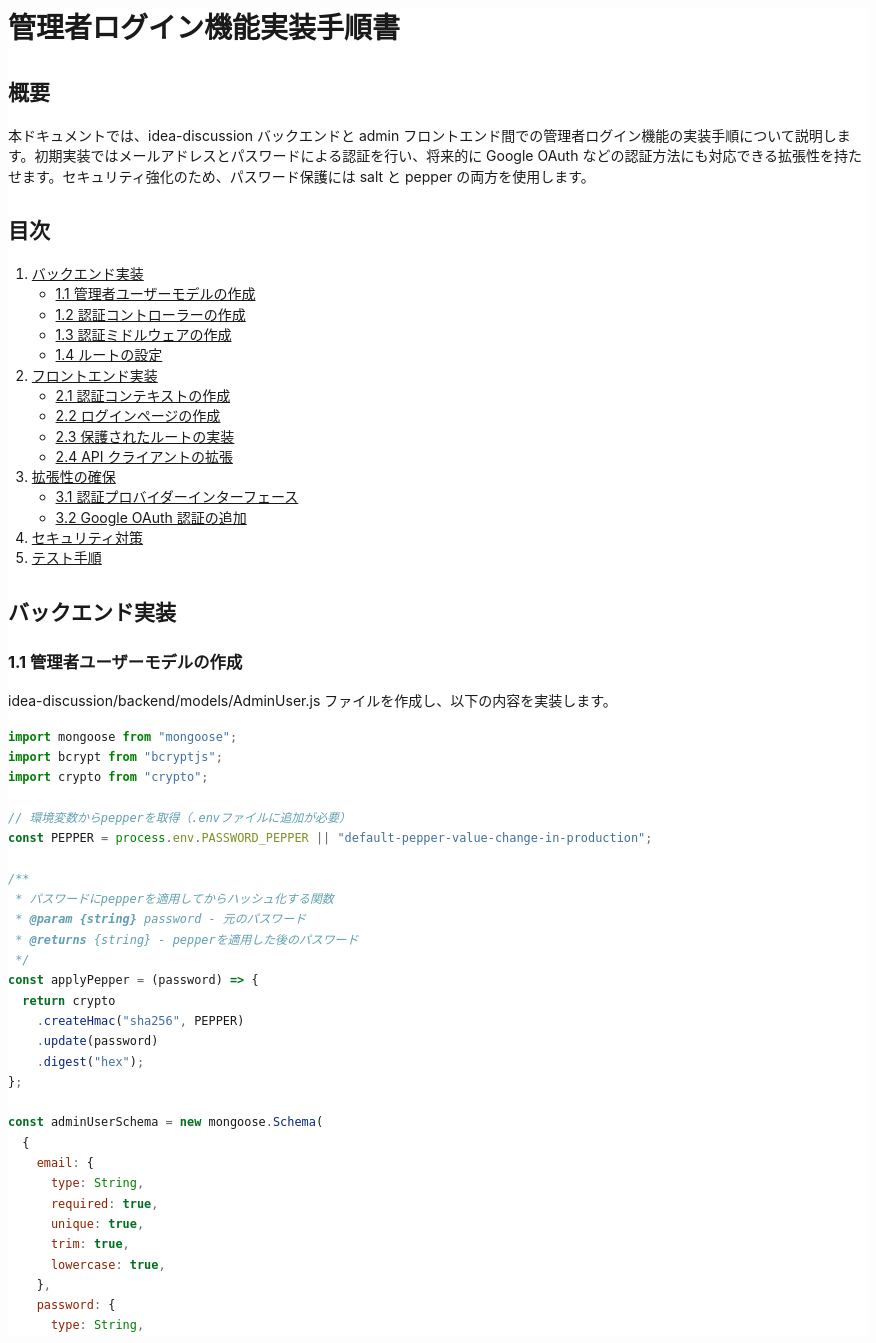 # 管理者ログイン機能実装手順書

## 概要

本ドキュメントでは、idea-discussion バックエンドと admin フロントエンド間での管理者ログイン機能の実装手順について説明します。初期実装ではメールアドレスとパスワードによる認証を行い、将来的に Google OAuth などの認証方法にも対応できる拡張性を持たせます。セキュリティ強化のため、パスワード保護には salt と pepper の両方を使用します。

## 目次

1. [バックエンド実装](#バックエンド実装)
   - [1.1 管理者ユーザーモデルの作成](#11-管理者ユーザーモデルの作成)
   - [1.2 認証コントローラーの作成](#12-認証コントローラーの作成)
   - [1.3 認証ミドルウェアの作成](#13-認証ミドルウェアの作成)
   - [1.4 ルートの設定](#14-ルートの設定)
2. [フロントエンド実装](#フロントエンド実装)
   - [2.1 認証コンテキストの作成](#21-認証コンテキストの作成)
   - [2.2 ログインページの作成](#22-ログインページの作成)
   - [2.3 保護されたルートの実装](#23-保護されたルートの実装)
   - [2.4 API クライアントの拡張](#24-apiクライアントの拡張)
3. [拡張性の確保](#拡張性の確保)
   - [3.1 認証プロバイダーインターフェース](#31-認証プロバイダーインターフェース)
   - [3.2 Google OAuth 認証の追加](#32-google-oauth認証の追加)
4. [セキュリティ対策](#セキュリティ対策)
5. [テスト手順](#テスト手順)

## バックエンド実装

### 1.1 管理者ユーザーモデルの作成

idea-discussion/backend/models/AdminUser.js ファイルを作成し、以下の内容を実装します。

````javascript
import mongoose from "mongoose";
import bcrypt from "bcryptjs";
import crypto from "crypto";

// 環境変数からpepperを取得（.envファイルに追加が必要）
const PEPPER = process.env.PASSWORD_PEPPER || "default-pepper-value-change-in-production";

/**
 * パスワードにpepperを適用してからハッシュ化する関数
 * @param {string} password - 元のパスワード
 * @returns {string} - pepperを適用した後のパスワード
 */
const applyPepper = (password) => {
  return crypto
    .createHmac("sha256", PEPPER)
    .update(password)
    .digest("hex");
};

const adminUserSchema = new mongoose.Schema(
  {
    email: {
      type: String,
      required: true,
      unique: true,
      trim: true,
      lowercase: true,
    },
    password: {
      type: String,
````